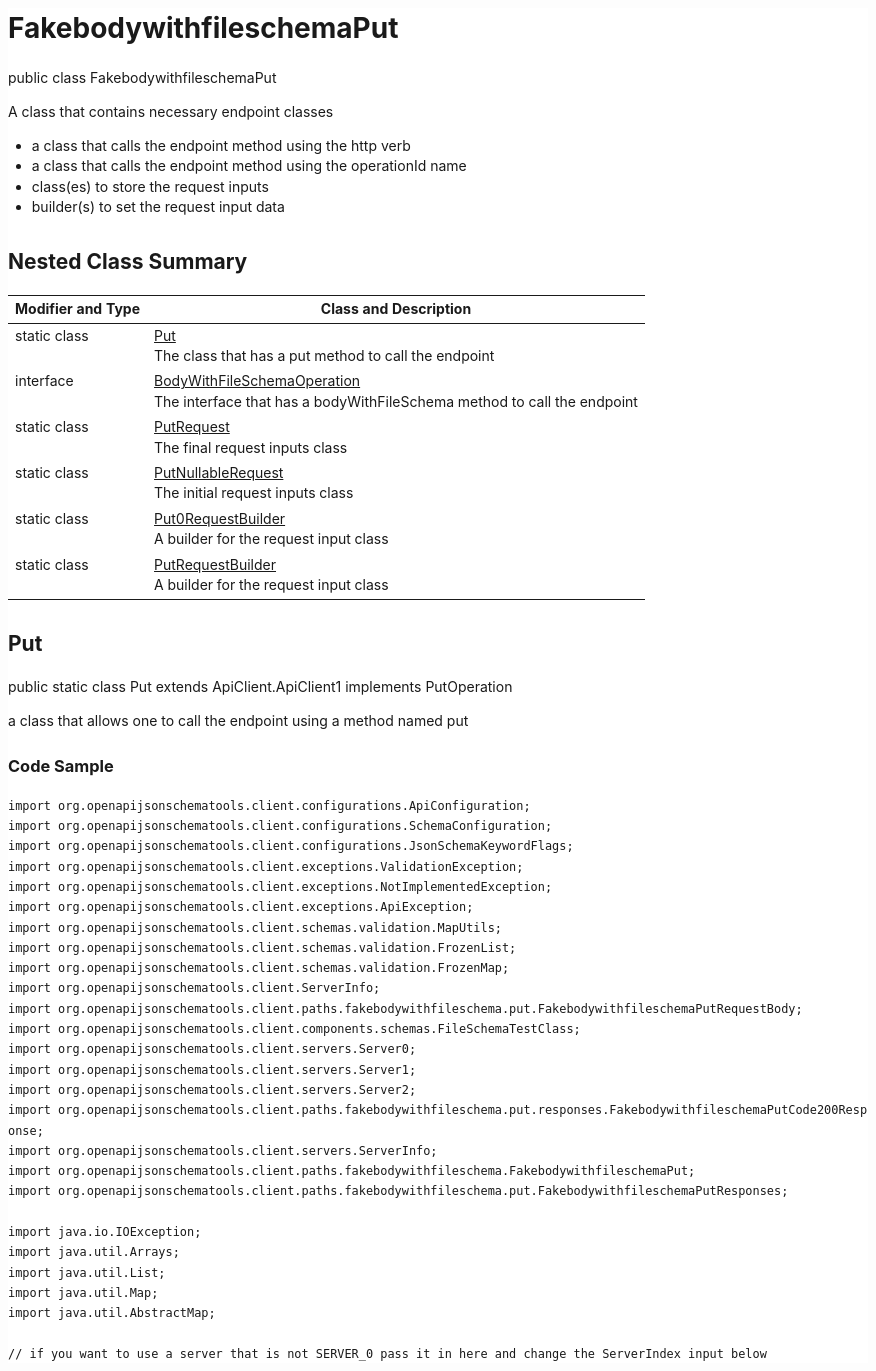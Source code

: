 # FakebodywithfileschemaPut

public class FakebodywithfileschemaPut

A class that contains necessary endpoint classes
- a class that calls the endpoint method using the http verb
- a class that calls the endpoint method using the operationId name
- class(es) to store the request inputs
- builder(s) to set the request input data

## Nested Class Summary
| Modifier and Type | Class and Description |
| ----------------- | --------------------- |
| static class | [Put](#put)<br>The class that has a put method to call the endpoint |
| interface | [BodyWithFileSchemaOperation](#bodywithfileschemaoperation)<br>The interface that has a bodyWithFileSchema method to call the endpoint |
| static class | [PutRequest](#putrequest)<br>The final request inputs class |
| static class | [PutNullableRequest](#putnullablerequest)<br>The initial request inputs class |
| static class | [Put0RequestBuilder](#put0requestbuilder)<br>A builder for the request input class |
| static class | [PutRequestBuilder](#putrequestbuilder)<br>A builder for the request input class |

## Put
public static class Put extends ApiClient.ApiClient1 implements PutOperation<br>

a class that allows one to call the endpoint using a method named put

### Code Sample
```
import org.openapijsonschematools.client.configurations.ApiConfiguration;
import org.openapijsonschematools.client.configurations.SchemaConfiguration;
import org.openapijsonschematools.client.configurations.JsonSchemaKeywordFlags;
import org.openapijsonschematools.client.exceptions.ValidationException;
import org.openapijsonschematools.client.exceptions.NotImplementedException;
import org.openapijsonschematools.client.exceptions.ApiException;
import org.openapijsonschematools.client.schemas.validation.MapUtils;
import org.openapijsonschematools.client.schemas.validation.FrozenList;
import org.openapijsonschematools.client.schemas.validation.FrozenMap;
import org.openapijsonschematools.client.ServerInfo;
import org.openapijsonschematools.client.paths.fakebodywithfileschema.put.FakebodywithfileschemaPutRequestBody;
import org.openapijsonschematools.client.components.schemas.FileSchemaTestClass;
import org.openapijsonschematools.client.servers.Server0;
import org.openapijsonschematools.client.servers.Server1;
import org.openapijsonschematools.client.servers.Server2;
import org.openapijsonschematools.client.paths.fakebodywithfileschema.put.responses.FakebodywithfileschemaPutCode200Response;
import org.openapijsonschematools.client.servers.ServerInfo;
import org.openapijsonschematools.client.paths.fakebodywithfileschema.FakebodywithfileschemaPut;
import org.openapijsonschematools.client.paths.fakebodywithfileschema.put.FakebodywithfileschemaPutResponses;

import java.io.IOException;
import java.util.Arrays;
import java.util.List;
import java.util.Map;
import java.util.AbstractMap;

// if you want to use a server that is not SERVER_0 pass it in here and change the ServerIndex input below
```